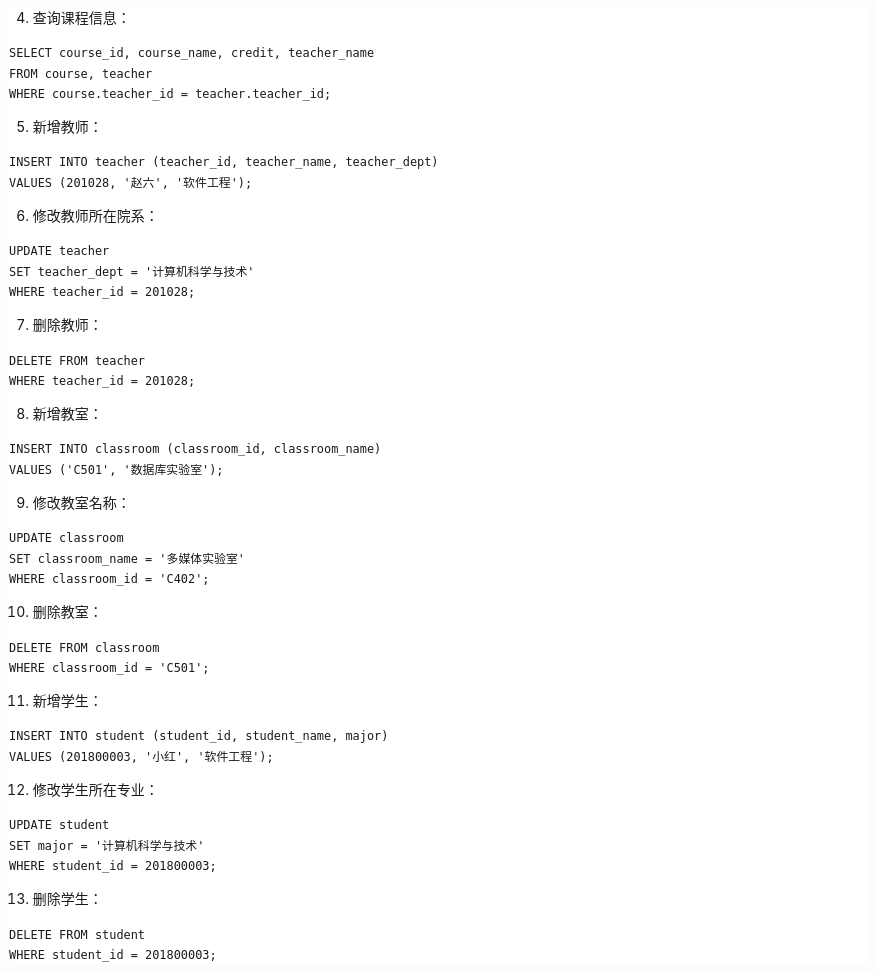 4. 查询课程信息：
```
SELECT course_id, course_name, credit, teacher_name
FROM course, teacher
WHERE course.teacher_id = teacher.teacher_id;
```

5. 新增教师：
```
INSERT INTO teacher (teacher_id, teacher_name, teacher_dept)
VALUES (201028, '赵六', '软件工程');
```

6. 修改教师所在院系：
```
UPDATE teacher
SET teacher_dept = '计算机科学与技术'
WHERE teacher_id = 201028;
```

7. 删除教师：
```
DELETE FROM teacher
WHERE teacher_id = 201028;
```

8. 新增教室：
```
INSERT INTO classroom (classroom_id, classroom_name)
VALUES ('C501', '数据库实验室');
```

9. 修改教室名称：
```
UPDATE classroom
SET classroom_name = '多媒体实验室' 
WHERE classroom_id = 'C402';
```

10. 删除教室：
```
DELETE FROM classroom
WHERE classroom_id = 'C501';
```

11. 新增学生：
```
INSERT INTO student (student_id, student_name, major)
VALUES (201800003, '小红', '软件工程');
```

12. 修改学生所在专业：
```
UPDATE student
SET major = '计算机科学与技术'
WHERE student_id = 201800003;
```

13. 删除学生：
```
DELETE FROM student
WHERE student_id = 201800003;
```

